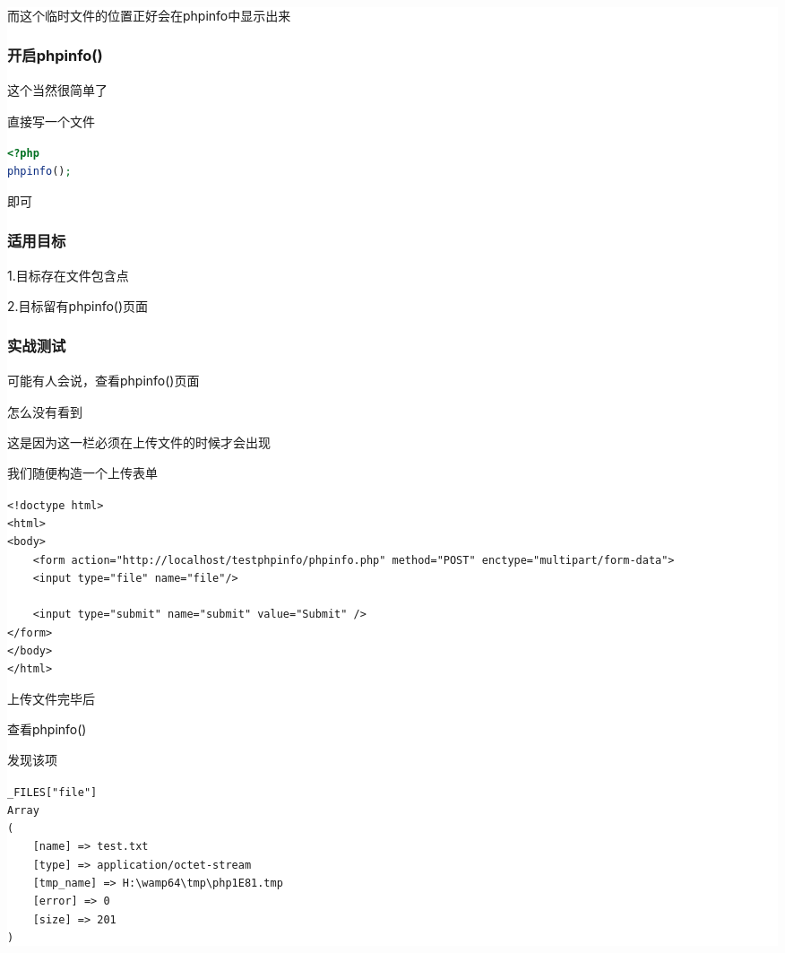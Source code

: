 而这个临时文件的位置正好会在phpinfo中显示出来
 
### 开启phpinfo() 
 
这个当然很简单了
 
直接写一个文件
 
```php
<?php
phpinfo();
```
 
即可
 
### 适用目标 
 
1.目标存在文件包含点
 
2.目标留有phpinfo()页面
 
### 实战测试 
 
可能有人会说，查看phpinfo()页面
 
怎么没有看到
 
这是因为这一栏必须在上传文件的时候才会出现
 
我们随便构造一个上传表单
 
```
<!doctype html>  
<html>  
<body>  
    <form action="http://localhost/testphpinfo/phpinfo.php" method="POST" enctype="multipart/form-data">  
    <input type="file" name="file"/>
  
    <input type="submit" name="submit" value="Submit" />  
</form>  
</body>  
</html>
```
 
上传文件完毕后
 
查看phpinfo()
 
发现该项
 
```
_FILES["file"]	
Array
(
    [name] => test.txt
    [type] => application/octet-stream
    [tmp_name] => H:\wamp64\tmp\php1E81.tmp
    [error] => 0
    [size] => 201
)
```
 

[0]: https://img2.tuicool.com/nIFNNr6.jpg 
[1]: https://img0.tuicool.com/2iaY7rb.jpg 
[2]: https://img2.tuicool.com/Yfiqqmz.jpg 
[3]: https://img1.tuicool.com/fqee6ji.jpg 